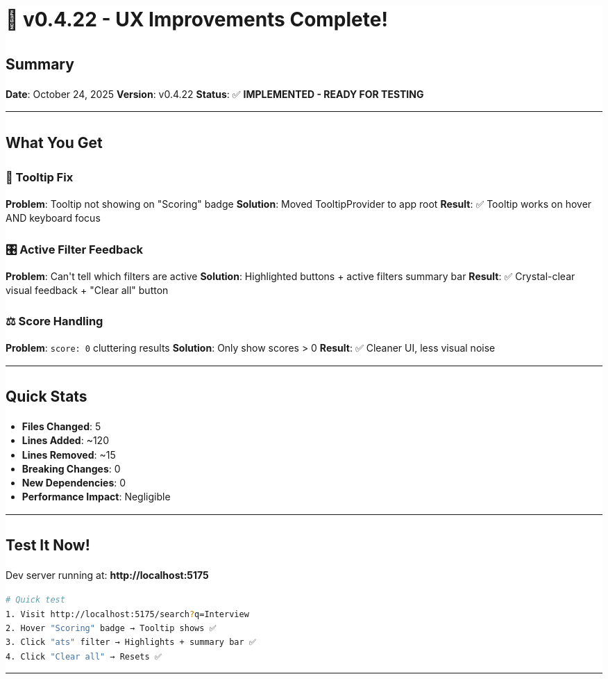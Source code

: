 # 🎉 v0.4.22 - UX Improvements Complete!

## Summary

**Date**: October 24, 2025
**Version**: v0.4.22
**Status**: ✅ **IMPLEMENTED - READY FOR TESTING**

---

## What You Get

### 🧩 Tooltip Fix
**Problem**: Tooltip not showing on "Scoring" badge
**Solution**: Moved TooltipProvider to app root
**Result**: ✅ Tooltip works on hover AND keyboard focus

### 🎛️ Active Filter Feedback
**Problem**: Can't tell which filters are active
**Solution**: Highlighted buttons + active filters summary bar
**Result**: ✅ Crystal-clear visual feedback + "Clear all" button

### ⚖️ Score Handling
**Problem**: `score: 0` cluttering results
**Solution**: Only show scores > 0
**Result**: ✅ Cleaner UI, less visual noise

---

## Quick Stats

- **Files Changed**: 5
- **Lines Added**: ~120
- **Lines Removed**: ~15
- **Breaking Changes**: 0
- **New Dependencies**: 0
- **Performance Impact**: Negligible

---

## Test It Now!

Dev server running at: **http://localhost:5175**

```bash
# Quick test
1. Visit http://localhost:5175/search?q=Interview
2. Hover "Scoring" badge → Tooltip shows ✅
3. Click "ats" filter → Highlights + summary bar ✅
4. Click "Clear all" → Resets ✅
```

---